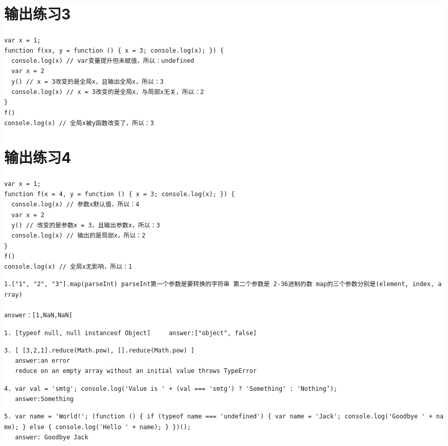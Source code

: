 # 输出练习3
```
var x = 1;
function f(xx, y = function () { x = 3; console.log(x); }) {
  console.log(x) // var变量提升但未赋值，所以：undefined
  var x = 2
  y() // x = 3改变的是全局x，且输出全局x，所以：3
  console.log(x) // x = 3改变的是全局x，与局部x无关，所以：2
}
f()
console.log(x) // 全局x被y函数改变了，所以：3

```
# 输出练习4
```
var x = 1;
function f(x = 4, y = function () { x = 3; console.log(x); }) {
  console.log(x) // 参数x默认值，所以：4
  var x = 2 
  y() // 改变的是参数x = 3，且输出参数x，所以：3
  console.log(x) // 输出的是局部x，所以：2
}
f()
console.log(x) // 全局x无影响，所以：1

```

```
1.["1", "2", "3"].map(parseInt) parseInt第一个参数是要转换的字符串 第二个参数是 2-36进制的数 map的三个参数分别是(element, index, array)

answer：[1,NaN,NaN]
```

```
1. [typeof null, null instanceof Object]     answer:["object", false]
```


```
3. [ [3,2,1].reduce(Math.pow), [].reduce(Math.pow) ]  
   answer:an error    
   reduce on an empty array without an initial value throws TypeError
```


```
4. var val = 'smtg'; console.log('Value is ' + (val === 'smtg') ? 'Something' : 'Nothing’);  
   answer:Something
```


```
5. var name = 'World!'; (function () { if (typeof name === 'undefined') { var name = 'Jack'; console.log('Goodbye ' + name); } else { console.log('Hello ' + name); } })();  
   answer: Goodbye Jack
```


  [`${type}Name`]: name